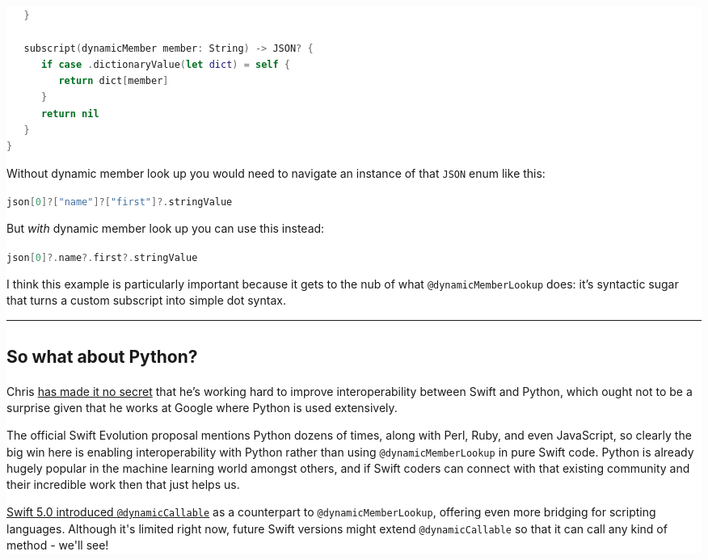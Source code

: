 ```swift
   }

   subscript(dynamicMember member: String) -> JSON? {
      if case .dictionaryValue(let dict) = self {
         return dict[member]
      }
      return nil
   }
}
```

Without dynamic member look up you would need to navigate an instance of that `JSON` enum like this:

```swift
json[0]?["name"]?["first"]?.stringValue
```

But *with* dynamic member look up you can use this instead:

```swift
json[0]?.name?.first?.stringValue
```

I think this example is particularly important because it gets to the nub of what `@dynamicMemberLookup` does: it’s syntactic sugar that turns a custom subscript into simple dot syntax.

---

## So what about Python?

Chris [<FontIcon icon="fa-brands fa-swift"/>has made it no secret](https://lists.swift.org/pipermail/swift-evolution/Week-of-Mon-20171204/042029.html) that he’s working hard to improve interoperability between Swift and Python, which ought not to be a surprise given that he works at Google where Python is used extensively.

The official Swift Evolution proposal mentions Python dozens of times, along with Perl, Ruby, and even JavaScript, so clearly the big win here is enabling interoperability with Python rather than using `@dynamicMemberLookup` in pure Swift code. Python is already hugely popular in the machine learning world amongst others, and if Swift coders can connect with that existing community and their incredible work then that just helps us.

[Swift 5.0 introduced `@dynamicCallable`](/hackingwithswift.com/how-to-use-dynamiccallable-in-swift.md) as a counterpart to `@dynamicMemberLookup`, offering even more bridging for scripting languages. Although it's limited right now, future Swift versions might extend `@dynamicCallable` so that it can call any kind of method - we'll see!

